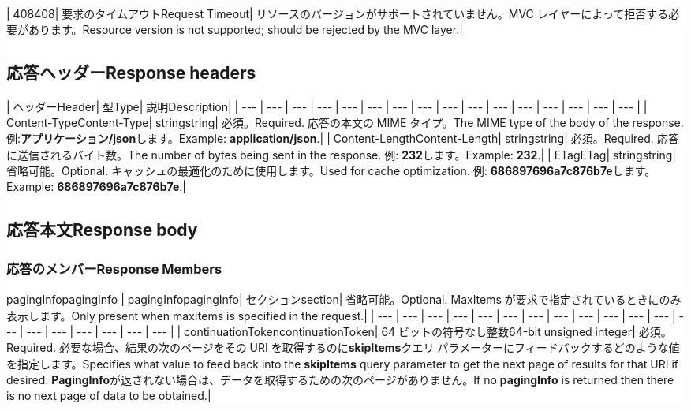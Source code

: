 | <span data-ttu-id="2d51f-225">408</span><span class="sxs-lookup"><span data-stu-id="2d51f-225">408</span></span>| <span data-ttu-id="2d51f-226">要求のタイムアウト</span><span class="sxs-lookup"><span data-stu-id="2d51f-226">Request Timeout</span></span>| <span data-ttu-id="2d51f-227">リソースのバージョンがサポートされていません。MVC レイヤーによって拒否する必要があります。</span><span class="sxs-lookup"><span data-stu-id="2d51f-227">Resource version is not supported; should be rejected by the MVC layer.</span></span>| 
  
<a id="ID4EFDAC"></a>

 
## <a name="response-headers"></a><span data-ttu-id="2d51f-228">応答ヘッダー</span><span class="sxs-lookup"><span data-stu-id="2d51f-228">Response headers</span></span>
 
| <span data-ttu-id="2d51f-229">ヘッダー</span><span class="sxs-lookup"><span data-stu-id="2d51f-229">Header</span></span>| <span data-ttu-id="2d51f-230">型</span><span class="sxs-lookup"><span data-stu-id="2d51f-230">Type</span></span>| <span data-ttu-id="2d51f-231">説明</span><span class="sxs-lookup"><span data-stu-id="2d51f-231">Description</span></span>| 
| --- | --- | --- | --- | --- | --- | --- | --- | --- | --- | --- | --- | --- | --- | --- | --- | 
| <span data-ttu-id="2d51f-232">Content-Type</span><span class="sxs-lookup"><span data-stu-id="2d51f-232">Content-Type</span></span>| <span data-ttu-id="2d51f-233">string</span><span class="sxs-lookup"><span data-stu-id="2d51f-233">string</span></span>| <span data-ttu-id="2d51f-234">必須。</span><span class="sxs-lookup"><span data-stu-id="2d51f-234">Required.</span></span> <span data-ttu-id="2d51f-235">応答の本文の MIME タイプ。</span><span class="sxs-lookup"><span data-stu-id="2d51f-235">The MIME type of the body of the response.</span></span> <span data-ttu-id="2d51f-236">例:<b>アプリケーション/json</b>します。</span><span class="sxs-lookup"><span data-stu-id="2d51f-236">Example: <b>application/json</b>.</span></span>| 
| <span data-ttu-id="2d51f-237">Content-Length</span><span class="sxs-lookup"><span data-stu-id="2d51f-237">Content-Length</span></span>| <span data-ttu-id="2d51f-238">string</span><span class="sxs-lookup"><span data-stu-id="2d51f-238">string</span></span>| <span data-ttu-id="2d51f-239">必須。</span><span class="sxs-lookup"><span data-stu-id="2d51f-239">Required.</span></span> <span data-ttu-id="2d51f-240">応答に送信されるバイト数。</span><span class="sxs-lookup"><span data-stu-id="2d51f-240">The number of bytes being sent in the response.</span></span> <span data-ttu-id="2d51f-241">例: <b>232</b>します。</span><span class="sxs-lookup"><span data-stu-id="2d51f-241">Example: <b>232</b>.</span></span>| 
| <span data-ttu-id="2d51f-242">ETag</span><span class="sxs-lookup"><span data-stu-id="2d51f-242">ETag</span></span>| <span data-ttu-id="2d51f-243">string</span><span class="sxs-lookup"><span data-stu-id="2d51f-243">string</span></span>| <span data-ttu-id="2d51f-244">省略可能。</span><span class="sxs-lookup"><span data-stu-id="2d51f-244">Optional.</span></span> <span data-ttu-id="2d51f-245">キャッシュの最適化のために使用します。</span><span class="sxs-lookup"><span data-stu-id="2d51f-245">Used for cache optimization.</span></span> <span data-ttu-id="2d51f-246">例: <b>686897696a7c876b7e</b>します。</span><span class="sxs-lookup"><span data-stu-id="2d51f-246">Example: <b>686897696a7c876b7e</b>.</span></span>| 
  
<a id="ID4ECFAC"></a>

 
## <a name="response-body"></a><span data-ttu-id="2d51f-247">応答本文</span><span class="sxs-lookup"><span data-stu-id="2d51f-247">Response body</span></span>
 
<a id="ID4EIFAC"></a>

 
### <a name="response-members"></a><span data-ttu-id="2d51f-248">応答のメンバー</span><span class="sxs-lookup"><span data-stu-id="2d51f-248">Response Members</span></span>
 
<span data-ttu-id="2d51f-249">pagingInfo</span><span class="sxs-lookup"><span data-stu-id="2d51f-249">pagingInfo</span></span> | <span data-ttu-id="2d51f-250">pagingInfo</span><span class="sxs-lookup"><span data-stu-id="2d51f-250">pagingInfo</span></span>| <span data-ttu-id="2d51f-251">セクション</span><span class="sxs-lookup"><span data-stu-id="2d51f-251">section</span></span>| <span data-ttu-id="2d51f-252">省略可能。</span><span class="sxs-lookup"><span data-stu-id="2d51f-252">Optional.</span></span> <span data-ttu-id="2d51f-253">MaxItems が要求で指定されているときにのみ表示します。</span><span class="sxs-lookup"><span data-stu-id="2d51f-253">Only present when maxItems is specified in the request.</span></span>| 
| --- | --- | --- | --- | --- | --- | --- | --- | --- | --- | --- | --- | --- | --- | --- | --- | --- | --- | --- | 
| <span data-ttu-id="2d51f-254">continuationToken</span><span class="sxs-lookup"><span data-stu-id="2d51f-254">continuationToken</span></span>| <span data-ttu-id="2d51f-255">64 ビットの符号なし整数</span><span class="sxs-lookup"><span data-stu-id="2d51f-255">64-bit unsigned integer</span></span>| <span data-ttu-id="2d51f-256">必須。</span><span class="sxs-lookup"><span data-stu-id="2d51f-256">Required.</span></span> <span data-ttu-id="2d51f-257">必要な場合、結果の次のページをその URI を取得するのに<b>skipItems</b>クエリ パラメーターにフィードバックするどのような値を指定します。</span><span class="sxs-lookup"><span data-stu-id="2d51f-257">Specifies what value to feed back into the <b>skipItems</b> query parameter to get the next page of results for that URI if desired.</span></span> <span data-ttu-id="2d51f-258"><b>PagingInfo</b>が返されない場合は、データを取得するための次のページがありません。</span><span class="sxs-lookup"><span data-stu-id="2d51f-258">If no <b>pagingInfo</b> is returned then there is no next page of data to be obtained.</span></span>| 